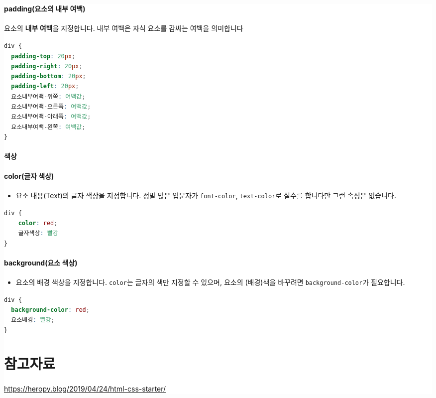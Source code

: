 #### padding(요소의 내부 여백)

요소의 **내부 여백**을 지정합니다.
내부 여백은 자식 요소를 감싸는 여백을 의미합니다

```css
div {
  padding-top: 20px;
  padding-right: 20px;
  padding-bottom: 20px;
  padding-left: 20px;
  요소내부여백-위쪽: 여백값;
  요소내부여백-오른쪽: 여백값;
  요소내부여백-아래쪽: 여백값;
  요소내부여백-왼쪽: 여백값;
}
```

#### 색상

#### color(글자 색상)

- 요소 내용(Text)의 글자 색상을 지정합니다.
  정말 많은 입문자가 `font-color`, `text-color`로 실수를 합니다만 그런 속성은 없습니다.

```css
div {
	color: red;
	글자색상: 빨강
}
```

#### background(요소 색상)

- 요소의 배경 색상을 지정합니다.
  `color`는 글자의 색만 지정할 수 있으며, 요소의 (배경)색을 바꾸려면 `background-color`가 필요합니다.

```css
div {
  background-color: red;
  요소배경: 빨강;
}
```



# 참고자료

https://heropy.blog/2019/04/24/html-css-starter/

